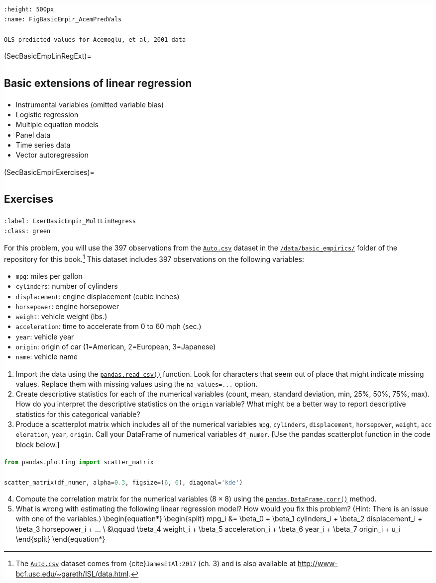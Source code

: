 ```{figure} ../../../images/basic_empirics/basic_empirics/AcemogluEtAl_predvals.png
:height: 500px
:name: FigBasicEmpir_AcemPredVals

OLS predicted values for Acemoglu, et al, 2001 data
```


(SecBasicEmpLinRegExt)=
## Basic extensions of linear regression

* Instrumental variables (omitted variable bias)
* Logistic regression
* Multiple equation models
* Panel data
* Time series data
* Vector autoregression


(SecBasicEmpirExercises)=
## Exercises

```{exercise-start} Multiple linear regression
:label: ExerBasicEmpir_MultLinRegress
:class: green
```
For this problem, you will use the 397 observations from the [`Auto.csv`](https://github.com/OpenSourceEcon/CompMethods/tree/main/data/basic_empirics/Auto.csv) dataset in the [`/data/basic_empirics/`](https://github.com/OpenSourceEcon/CompMethods/tree/main/data/basic_empirics) folder of the repository for this book.[^Auto] This dataset includes 397 observations on the following variables:
* `mpg`: miles per gallon
* `cylinders`: number of cylinders
* `displacement`: engine displacement (cubic inches)
* `horsepower`: engine horsepower
* `weight`: vehicle weight (lbs.)
* `acceleration`: time to accelerate from 0 to 60 mph (sec.)
* `year`: vehicle year
* `origin`: origin of car (1=American, 2=European, 3=Japanese)
* `name`: vehicle name
1. Import the data using the [`pandas.read_csv()`](https://pandas.pydata.org/pandas-docs/stable/reference/api/pandas.read_csv.html) function. Look for characters that seem out of place that might indicate missing values. Replace them with missing values using the `na_values=...` option.
2. Create descriptive statistics for each of the numerical variables (count, mean, standard deviation, min, 25%, 50%, 75%, max). How do you interpret the descriptive statistics on the `origin` variable? What might be a better way to report descriptive statistics for this categorical variable?
3. Produce a scatterplot matrix which includes all of the numerical variables `mpg`, `cylinders`, `displacement`, `horsepower`, `weight`, `acceleration`, `year`, `origin`. Call your DataFrame of numerical variables `df_numer`. [Use the pandas scatterplot function in the code block below.]
```python
from pandas.plotting import scatter_matrix

scatter_matrix(df_numer, alpha=0.3, figsize=(6, 6), diagonal='kde')
```
4. Compute the correlation matrix for the numerical variables ($8\times 8$) using the [`pandas.DataFrame.corr()`](https://pandas.pydata.org/pandas-docs/stable/reference/api/pandas.DataFrame.corr.html) method.
5. What is wrong with estimating the following linear regression model? How would you fix this problem? (Hint: There is an issue with one of the variables.)
    \begin{equation*}
      \begin{split}
        mpg_i &= \beta_0 + \beta_1 cylinders_i + \beta_2 displacement_i + \beta_3 horsepower_i + ... \\
        &\qquad \beta_4 weight_i + \beta_5 acceleration_i + \beta_6 year_i + \beta_7 origin_i + u_i
      \end{split}
    \end{equation*}

[^PandasRef]: For a tutorial on using Python's Pandas package, see the {ref}`Chap_Pandas` chapter of this online book.
[^Auto]: The [`Auto.csv`](https://github.com/OpenSourceEcon/CompMethods/tree/main/data/basic_empirics/Auto.csv) dataset comes from {cite}`JamesEtAl:2017` (ch. 3) and is also available at http://www-bcf.usc.edu/~gareth/ISL/data.html.
